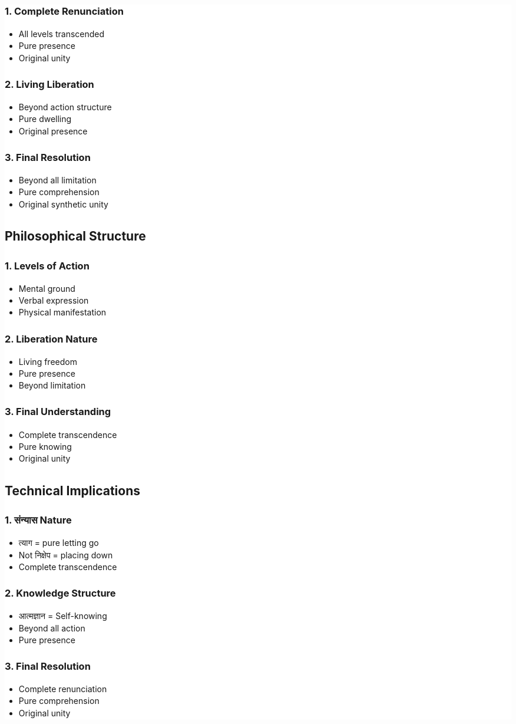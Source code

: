 ### 1. Complete Renunciation
- All levels transcended
- Pure presence
- Original unity

### 2. Living Liberation
- Beyond action structure
- Pure dwelling
- Original presence

### 3. Final Resolution
- Beyond all limitation
- Pure comprehension
- Original synthetic unity

## Philosophical Structure

### 1. Levels of Action
- Mental ground
- Verbal expression
- Physical manifestation

### 2. Liberation Nature
- Living freedom
- Pure presence
- Beyond limitation

### 3. Final Understanding
- Complete transcendence
- Pure knowing
- Original unity

## Technical Implications

### 1. संन्यास Nature
- त्याग = pure letting go
- Not निक्षेप = placing down
- Complete transcendence

### 2. Knowledge Structure
- आत्मज्ञान = Self-knowing
- Beyond all action
- Pure presence

### 3. Final Resolution
- Complete renunciation
- Pure comprehension
- Original unity
